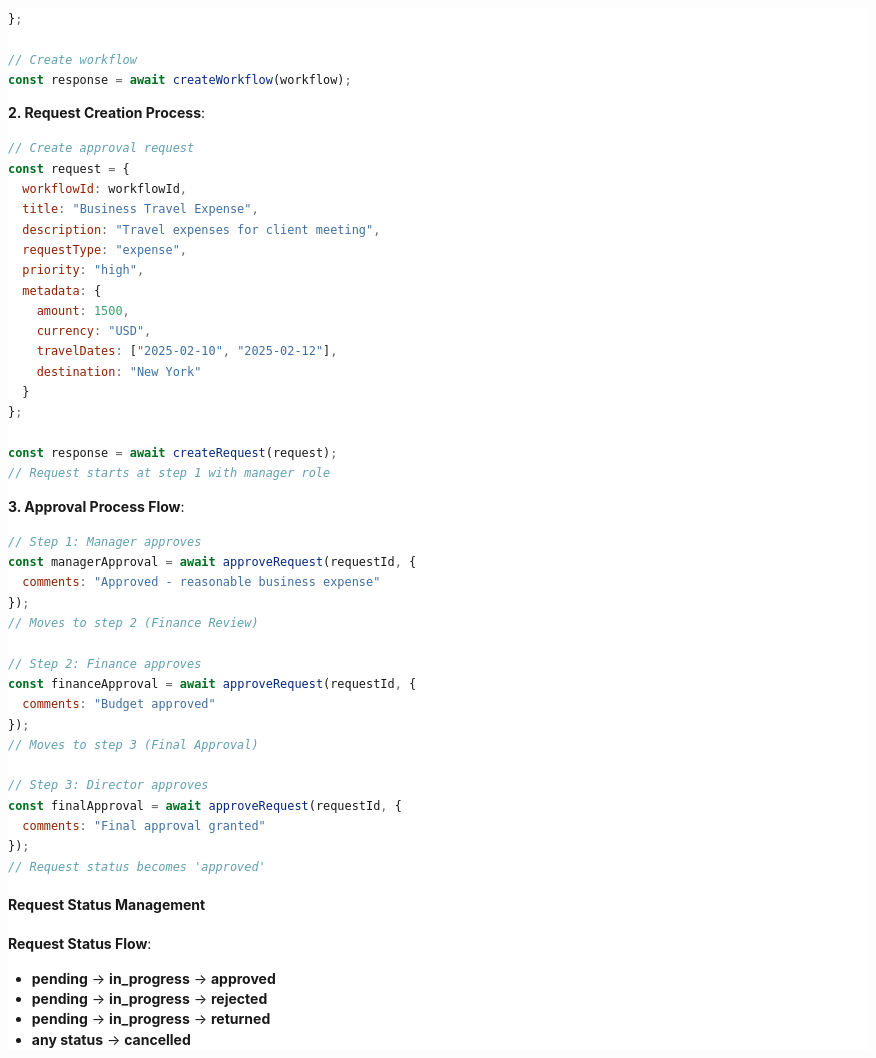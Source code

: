 ```javascript
};

// Create workflow
const response = await createWorkflow(workflow);
```

**2. Request Creation Process**:
```javascript
// Create approval request
const request = {
  workflowId: workflowId,
  title: "Business Travel Expense",
  description: "Travel expenses for client meeting",
  requestType: "expense",
  priority: "high",
  metadata: {
    amount: 1500,
    currency: "USD",
    travelDates: ["2025-02-10", "2025-02-12"],
    destination: "New York"
  }
};

const response = await createRequest(request);
// Request starts at step 1 with manager role
```

**3. Approval Process Flow**:
```javascript
// Step 1: Manager approves
const managerApproval = await approveRequest(requestId, {
  comments: "Approved - reasonable business expense"
});
// Moves to step 2 (Finance Review)

// Step 2: Finance approves
const financeApproval = await approveRequest(requestId, {
  comments: "Budget approved"
});
// Moves to step 3 (Final Approval)

// Step 3: Director approves
const finalApproval = await approveRequest(requestId, {
  comments: "Final approval granted"
});
// Request status becomes 'approved'
```

#### **Request Status Management**

**Request Status Flow**:
- **pending** → **in_progress** → **approved**
- **pending** → **in_progress** → **rejected**
- **pending** → **in_progress** → **returned**
- **any status** → **cancelled**
